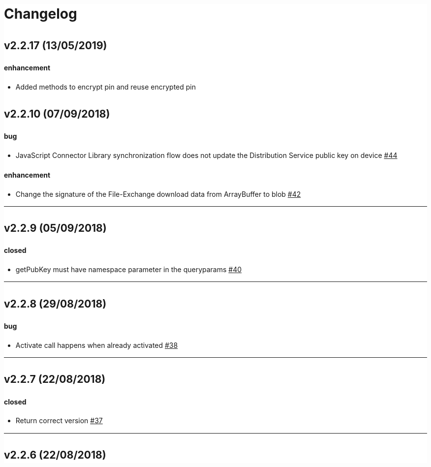 # Changelog

## v2.2.17 (13/05/2019)

#### enhancement

- Added methods to encrypt pin and reuse encrypted pin

## v2.2.10 (07/09/2018)

#### bug

- JavaScript Connector Library synchronization flow does not update the Distribution Service public key on device [#44](https://github.com/Trust1Team/t1c-lib-js/issues/44)

#### enhancement

- Change the signature of the File-Exchange download data from ArrayBuffer to blob [#42](https://github.com/Trust1Team/t1c-lib-js/issues/42)

---

## v2.2.9 (05/09/2018)

#### closed

- getPubKey must have namespace parameter in the queryparams [#40](https://github.com/Trust1Team/t1c-lib-js/issues/40)

---

## v2.2.8 (29/08/2018)

#### bug

- Activate call happens when already activated [#38](https://github.com/Trust1Team/t1c-lib-js/issues/38)

---

## v2.2.7 (22/08/2018)

#### closed

- Return correct version [#37](https://github.com/Trust1Team/t1c-lib-js/issues/37)

---

## v2.2.6 (22/08/2018)
